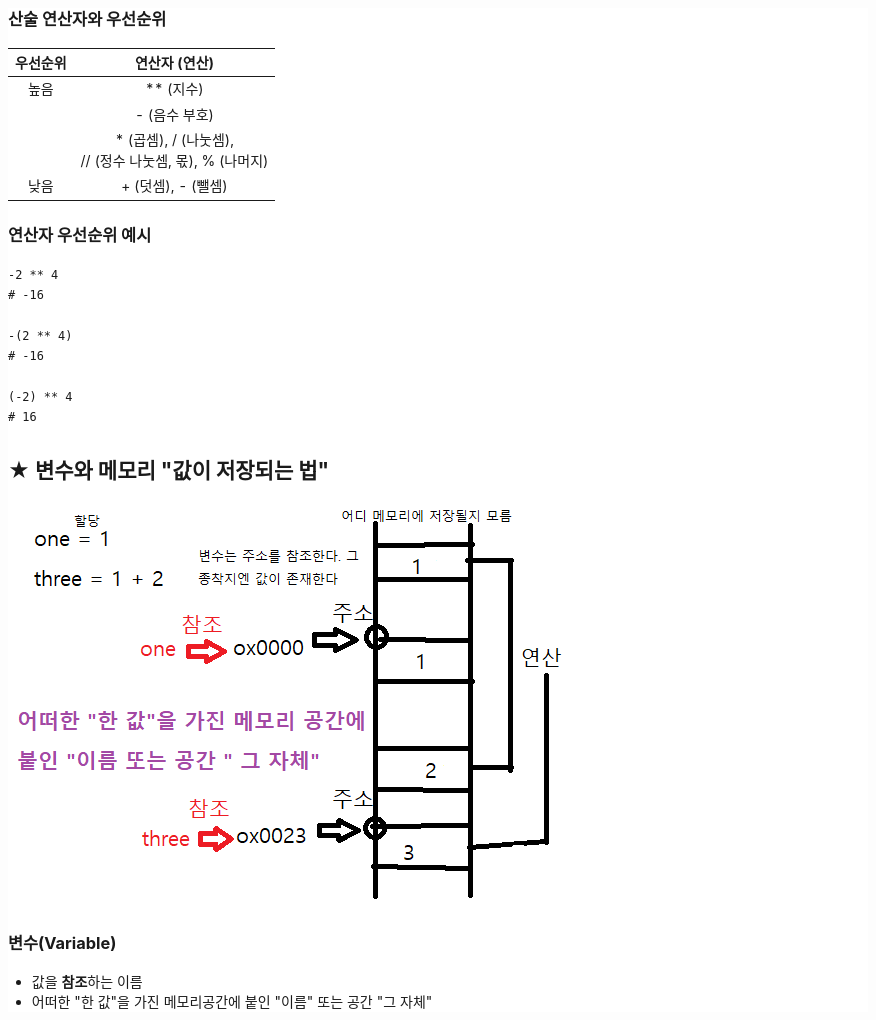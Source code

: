 ### 산술 연산자와 우선순위
|우선순위|연산자 (연산)|
|:---:|:------:|
|높음|** (지수)|
||- (음수 부호)|
||* (곱셈), / (나눗셈),<br> // (정수 나눗셈, 몫), % (나머지)|
|낮음|+ (덧셈), - (뺄셈)|

### 연산자 우선순위 예시
```
-2 ** 4
# -16

-(2 ** 4)
# -16

(-2) ** 4
# 16
```

## ★ 변수와 메모리 "값이 저장되는 법"

![이미지](https://github.com/LikeBear95/TIL/blob/main/Week1/%EB%B3%80%EC%88%98%EC%A3%BC%EC%86%8C%ED%95%A0%EB%8B%B9%EC%B0%B8%EC%A1%B0%EA%B0%92.png?raw=true)

### 변수(Variable)
- 값을 **참조**하는 이름
- 어떠한 "한 값"을 가진 메모리공간에 붙인 "이름" 또는 공간 "그 자체"
